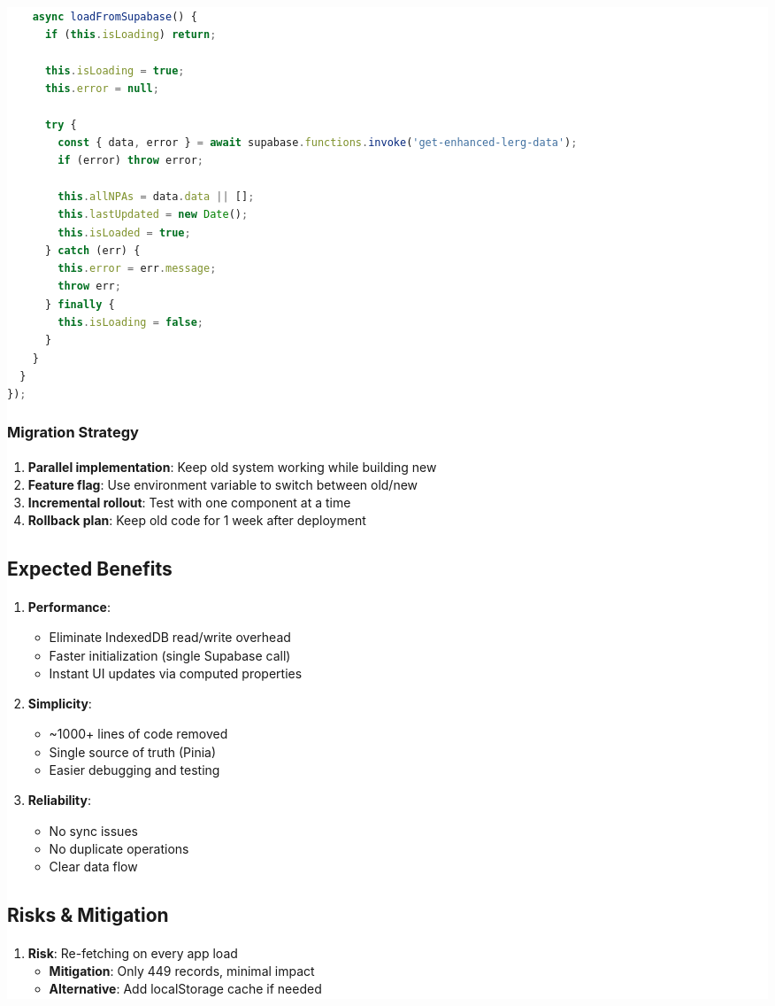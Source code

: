 ```typescript
    async loadFromSupabase() {
      if (this.isLoading) return;
      
      this.isLoading = true;
      this.error = null;

      try {
        const { data, error } = await supabase.functions.invoke('get-enhanced-lerg-data');
        if (error) throw error;
        
        this.allNPAs = data.data || [];
        this.lastUpdated = new Date();
        this.isLoaded = true;
      } catch (err) {
        this.error = err.message;
        throw err;
      } finally {
        this.isLoading = false;
      }
    }
  }
});
```

### Migration Strategy

1. **Parallel implementation**: Keep old system working while building new
2. **Feature flag**: Use environment variable to switch between old/new
3. **Incremental rollout**: Test with one component at a time
4. **Rollback plan**: Keep old code for 1 week after deployment

## Expected Benefits

1. **Performance**:
   - Eliminate IndexedDB read/write overhead
   - Faster initialization (single Supabase call)
   - Instant UI updates via computed properties

2. **Simplicity**:
   - ~1000+ lines of code removed
   - Single source of truth (Pinia)
   - Easier debugging and testing

3. **Reliability**:
   - No sync issues
   - No duplicate operations
   - Clear data flow

## Risks & Mitigation

1. **Risk**: Re-fetching on every app load
   - **Mitigation**: Only 449 records, minimal impact
   - **Alternative**: Add localStorage cache if needed
